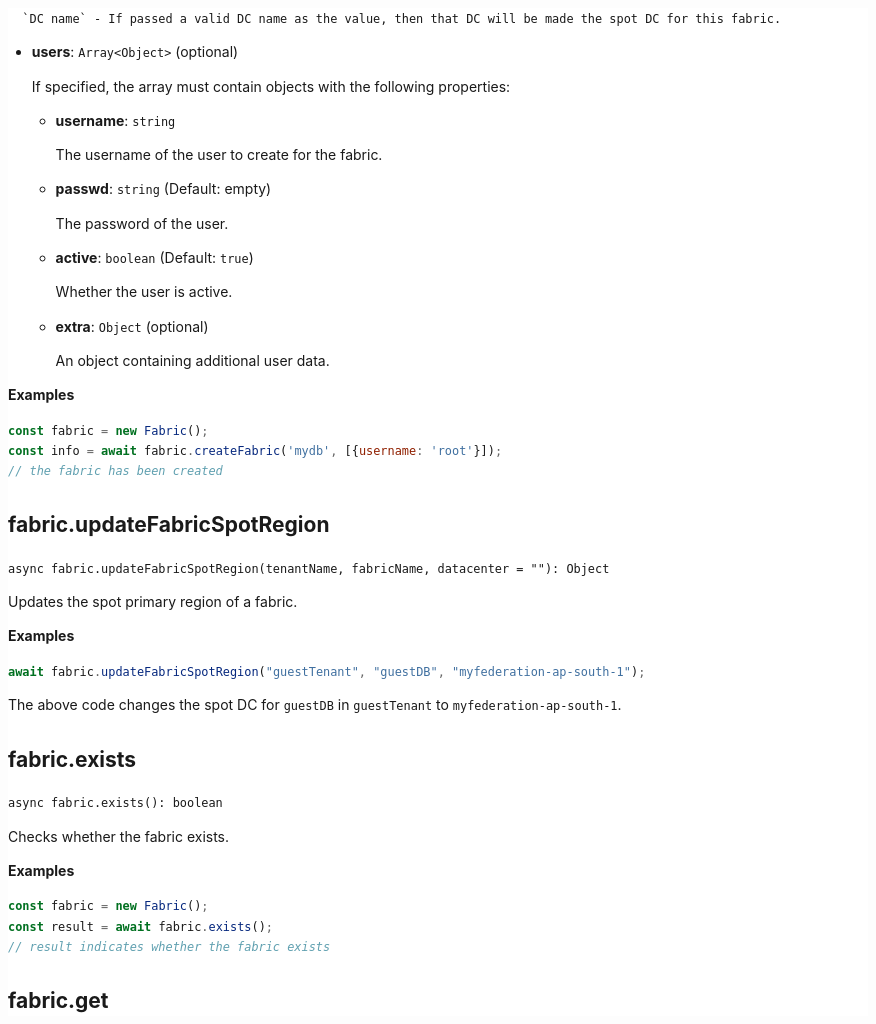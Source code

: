       `DC name` - If passed a valid DC name as the value, then that DC will be made the spot DC for this fabric.

- **users**: `Array<Object>` (optional)

  If specified, the array must contain objects with the following properties:

  - **username**: `string`

    The username of the user to create for the fabric.

  - **passwd**: `string` (Default: empty)

    The password of the user.

  - **active**: `boolean` (Default: `true`)

    Whether the user is active.

  - **extra**: `Object` (optional)

    An object containing additional user data.

**Examples**

```js
const fabric = new Fabric();
const info = await fabric.createFabric('mydb', [{username: 'root'}]);
// the fabric has been created
```

## fabric.updateFabricSpotRegion

`async fabric.updateFabricSpotRegion(tenantName, fabricName, datacenter = ""): Object`

Updates the spot primary region of a fabric.

**Examples**

```js
await fabric.updateFabricSpotRegion("guestTenant", "guestDB", "myfederation-ap-south-1");
```

The above code changes the spot DC for `guestDB` in `guestTenant` to `myfederation-ap-south-1`.

## fabric.exists

`async fabric.exists(): boolean`

Checks whether the fabric exists.

**Examples**

```js
const fabric = new Fabric();
const result = await fabric.exists();
// result indicates whether the fabric exists
```

## fabric.get
